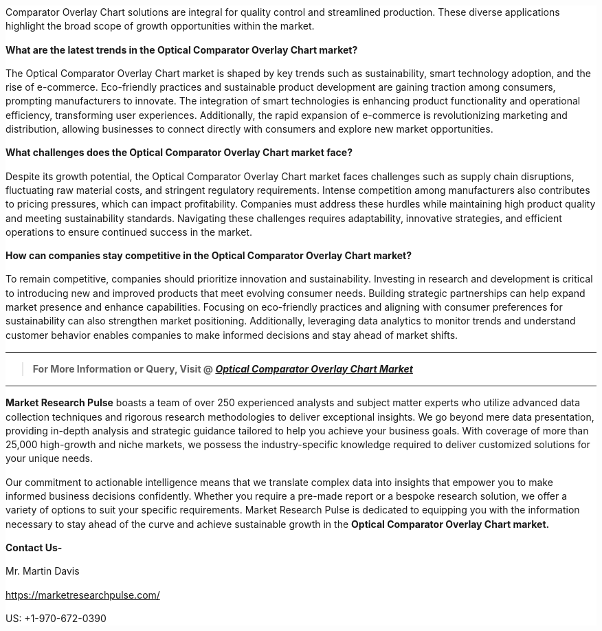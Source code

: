 Comparator Overlay Chart solutions are integral for quality control and streamlined production. These diverse applications highlight the broad scope of growth opportunities within the market.</p><p><strong>What are the latest trends in the Optical Comparator Overlay Chart market?</strong></p><p>The Optical Comparator Overlay Chart market is shaped by key trends such as sustainability, smart technology adoption, and the rise of e-commerce. Eco-friendly practices and sustainable product development are gaining traction among consumers, prompting manufacturers to innovate. The integration of smart technologies is enhancing product functionality and operational efficiency, transforming user experiences. Additionally, the rapid expansion of e-commerce is revolutionizing marketing and distribution, allowing businesses to connect directly with consumers and explore new market opportunities.</p><p><strong>What challenges does the Optical Comparator Overlay Chart market face?</strong></p><p>Despite its growth potential, the Optical Comparator Overlay Chart market faces challenges such as supply chain disruptions, fluctuating raw material costs, and stringent regulatory requirements. Intense competition among manufacturers also contributes to pricing pressures, which can impact profitability. Companies must address these hurdles while maintaining high product quality and meeting sustainability standards. Navigating these challenges requires adaptability, innovative strategies, and efficient operations to ensure continued success in the market.</p><p><strong>How can companies stay competitive in the Optical Comparator Overlay Chart market?</strong></p><p>To remain competitive, companies should prioritize innovation and sustainability. Investing in research and development is critical to introducing new and improved products that meet evolving consumer needs. Building strategic partnerships can help expand market presence and enhance capabilities. Focusing on eco-friendly practices and aligning with consumer preferences for sustainability can also strengthen market positioning. Additionally, leveraging data analytics to monitor trends and understand customer behavior enables companies to make informed decisions and stay ahead of market shifts.</p><hr /><blockquote><p><strong>For More Information or Query, Visit @&nbsp;<em><a href="https://marketresearchpulse.com/report/20821/optical-comparator-overlay-chart-market?utm_source=Linkedin&utm_medium=029">Optical Comparator Overlay Chart Market</a></em></strong></p></blockquote><hr /><p><strong>Market Research Pulse</strong> boasts a team of over 250 experienced analysts and subject matter experts who utilize advanced data collection techniques and rigorous research methodologies to deliver exceptional insights. We go beyond mere data presentation, providing in-depth analysis and strategic guidance tailored to help you achieve your business goals. With coverage of more than 25,000 high-growth and niche markets, we possess the industry-specific knowledge required to deliver customized solutions for your unique needs.</p><p>Our commitment to actionable intelligence means that we translate complex data into insights that empower you to make informed business decisions confidently. Whether you require a pre-made report or a bespoke research solution, we offer a variety of options to suit your specific requirements. Market Research Pulse is dedicated to equipping you with the information necessary to stay ahead of the curve and achieve sustainable growth in the <strong>Optical Comparator Overlay Chart market.</strong></p><p><strong>Contact Us-</strong></p><p>Mr. Martin Davis</p><p>https://marketresearchpulse.com/</p><p>US: +1-970-672-0390</p>
